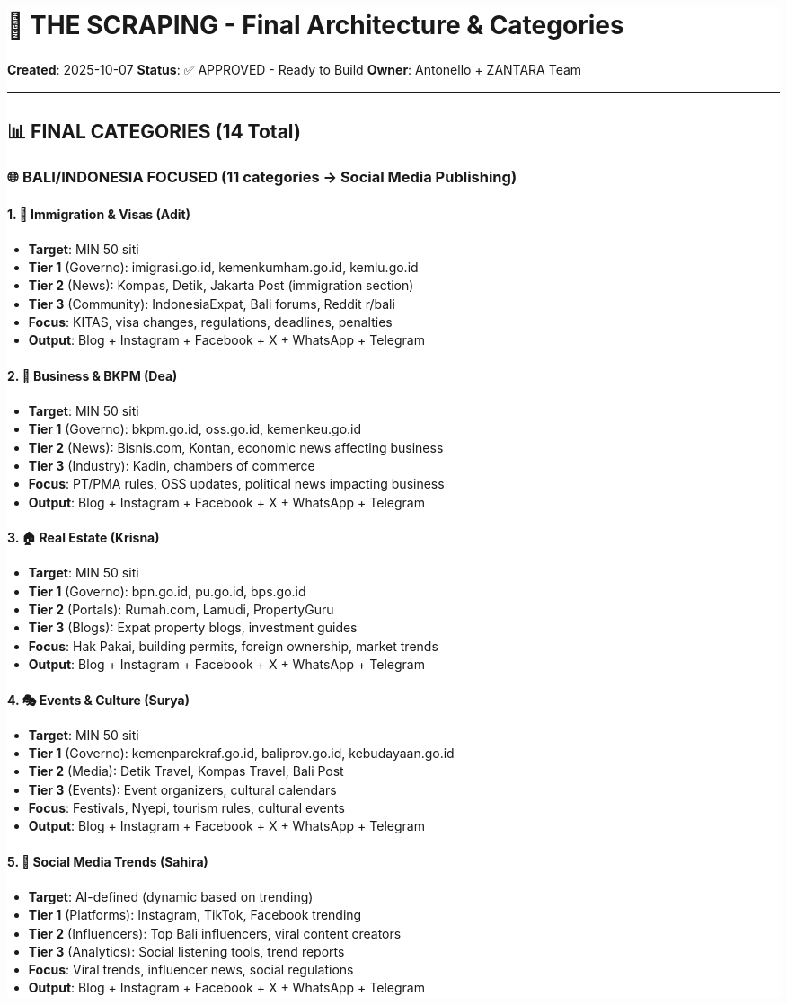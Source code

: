 # 🎯 THE SCRAPING - Final Architecture & Categories

**Created**: 2025-10-07
**Status**: ✅ APPROVED - Ready to Build
**Owner**: Antonello + ZANTARA Team

---

## 📊 FINAL CATEGORIES (14 Total)

### **🌐 BALI/INDONESIA FOCUSED** (11 categories → Social Media Publishing)

#### 1. **🛂 Immigration & Visas** (Adit)
- **Target**: MIN 50 siti
- **Tier 1** (Governo): imigrasi.go.id, kemenkumham.go.id, kemlu.go.id
- **Tier 2** (News): Kompas, Detik, Jakarta Post (immigration section)
- **Tier 3** (Community): IndonesiaExpat, Bali forums, Reddit r/bali
- **Focus**: KITAS, visa changes, regulations, deadlines, penalties
- **Output**: Blog + Instagram + Facebook + X + WhatsApp + Telegram

#### 2. **🏢 Business & BKPM** (Dea)
- **Target**: MIN 50 siti
- **Tier 1** (Governo): bkpm.go.id, oss.go.id, kemenkeu.go.id
- **Tier 2** (News): Bisnis.com, Kontan, economic news affecting business
- **Tier 3** (Industry): Kadin, chambers of commerce
- **Focus**: PT/PMA rules, OSS updates, political news impacting business
- **Output**: Blog + Instagram + Facebook + X + WhatsApp + Telegram

#### 3. **🏠 Real Estate** (Krisna)
- **Target**: MIN 50 siti
- **Tier 1** (Governo): bpn.go.id, pu.go.id, bps.go.id
- **Tier 2** (Portals): Rumah.com, Lamudi, PropertyGuru
- **Tier 3** (Blogs): Expat property blogs, investment guides
- **Focus**: Hak Pakai, building permits, foreign ownership, market trends
- **Output**: Blog + Instagram + Facebook + X + WhatsApp + Telegram

#### 4. **🎭 Events & Culture** (Surya)
- **Target**: MIN 50 siti
- **Tier 1** (Governo): kemenparekraf.go.id, baliprov.go.id, kebudayaan.go.id
- **Tier 2** (Media): Detik Travel, Kompas Travel, Bali Post
- **Tier 3** (Events): Event organizers, cultural calendars
- **Focus**: Festivals, Nyepi, tourism rules, cultural events
- **Output**: Blog + Instagram + Facebook + X + WhatsApp + Telegram

#### 5. **📱 Social Media Trends** (Sahira)
- **Target**: AI-defined (dynamic based on trending)
- **Tier 1** (Platforms): Instagram, TikTok, Facebook trending
- **Tier 2** (Influencers): Top Bali influencers, viral content creators
- **Tier 3** (Analytics): Social listening tools, trend reports
- **Focus**: Viral trends, influencer news, social regulations
- **Output**: Blog + Instagram + Facebook + X + WhatsApp + Telegram
